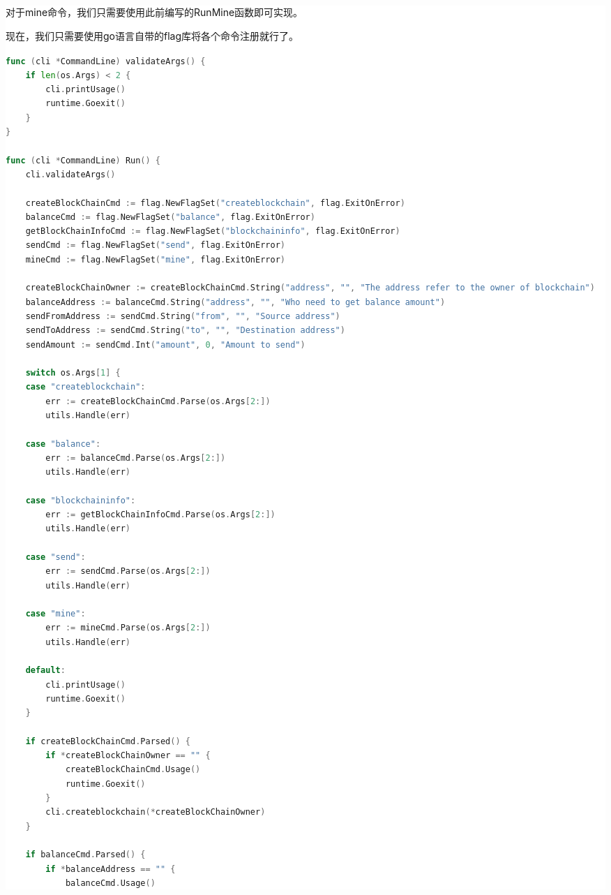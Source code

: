 对于mine命令，我们只需要使用此前编写的RunMine函数即可实现。

现在，我们只需要使用go语言自带的flag库将各个命令注册就行了。

```go
func (cli *CommandLine) validateArgs() {
	if len(os.Args) < 2 {
		cli.printUsage()
		runtime.Goexit()
	}
}

func (cli *CommandLine) Run() {
	cli.validateArgs()

	createBlockChainCmd := flag.NewFlagSet("createblockchain", flag.ExitOnError)
	balanceCmd := flag.NewFlagSet("balance", flag.ExitOnError)
	getBlockChainInfoCmd := flag.NewFlagSet("blockchaininfo", flag.ExitOnError)
	sendCmd := flag.NewFlagSet("send", flag.ExitOnError)
	mineCmd := flag.NewFlagSet("mine", flag.ExitOnError)

	createBlockChainOwner := createBlockChainCmd.String("address", "", "The address refer to the owner of blockchain")
	balanceAddress := balanceCmd.String("address", "", "Who need to get balance amount")
	sendFromAddress := sendCmd.String("from", "", "Source address")
	sendToAddress := sendCmd.String("to", "", "Destination address")
	sendAmount := sendCmd.Int("amount", 0, "Amount to send")

	switch os.Args[1] {
	case "createblockchain":
		err := createBlockChainCmd.Parse(os.Args[2:])
		utils.Handle(err)

	case "balance":
		err := balanceCmd.Parse(os.Args[2:])
		utils.Handle(err)

	case "blockchaininfo":
		err := getBlockChainInfoCmd.Parse(os.Args[2:])
		utils.Handle(err)

	case "send":
		err := sendCmd.Parse(os.Args[2:])
		utils.Handle(err)

	case "mine":
		err := mineCmd.Parse(os.Args[2:])
		utils.Handle(err)

	default:
		cli.printUsage()
		runtime.Goexit()
	}

	if createBlockChainCmd.Parsed() {
		if *createBlockChainOwner == "" {
			createBlockChainCmd.Usage()
			runtime.Goexit()
		}
		cli.createblockchain(*createBlockChainOwner)
	}

	if balanceCmd.Parsed() {
		if *balanceAddress == "" {
			balanceCmd.Usage()
```